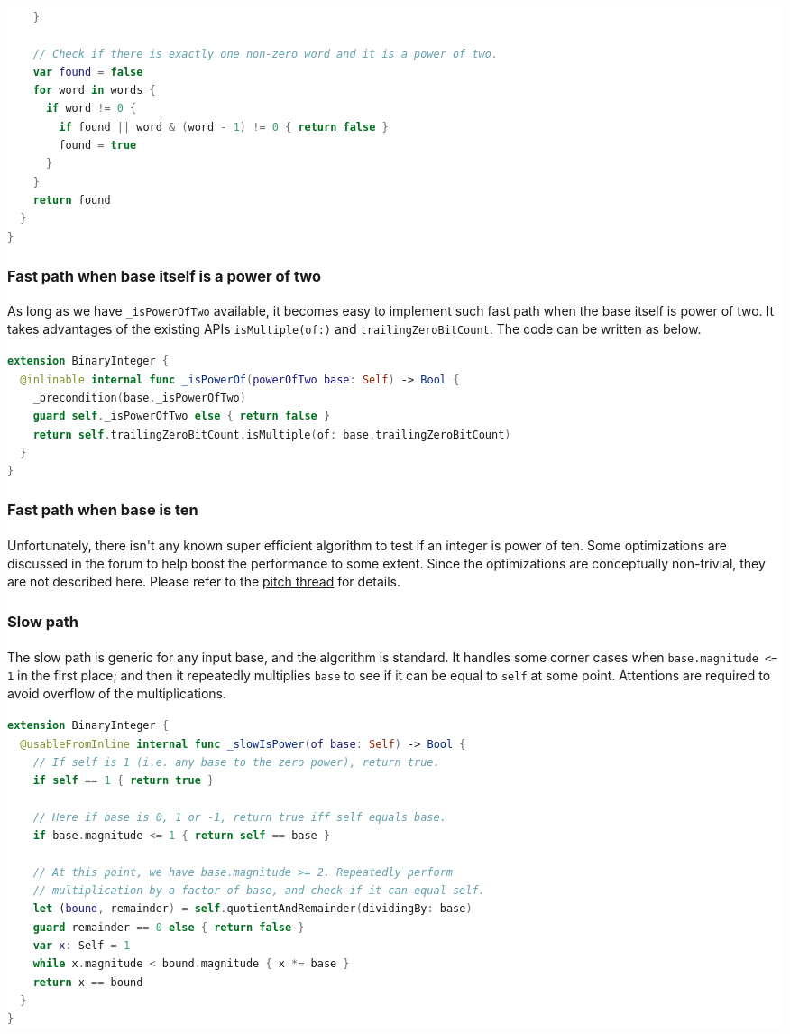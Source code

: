 ```swift
    }

    // Check if there is exactly one non-zero word and it is a power of two.
    var found = false
    for word in words {
      if word != 0 {
        if found || word & (word - 1) != 0 { return false }
        found = true
      }
    }
    return found
  }
}
```

### Fast path when base itself is a power of two

As long as we have `_isPowerOfTwo` available, it becomes easy to implement such fast path when the base itself is power of two.  It takes advantages of the existing APIs `isMultiple(of:)` and `trailingZeroBitCount`. The code can be written as below.

```swift
extension BinaryInteger {
  @inlinable internal func _isPowerOf(powerOfTwo base: Self) -> Bool {
    _precondition(base._isPowerOfTwo)
    guard self._isPowerOfTwo else { return false }
    return self.trailingZeroBitCount.isMultiple(of: base.trailingZeroBitCount)
  }
}
```

### Fast path when base is ten

Unfortunately, there isn't any known super efficient algorithm to test if an integer is power of ten.  Some optimizations are discussed in the forum to help boost the performance to some extent.  Since the optimizations are conceptually non-trivial, they are not described here. Please refer to the [pitch thread](https://forums.swift.org/t/adding-ispowerof2-to-binaryinteger/24087/38) for details.


### Slow path

The slow path is generic for any input base, and the algorithm is standard. It handles some corner cases when `base.magnitude <= 1` in the first place; and then it repeatedly multiplies `base` to see if it can be equal to `self` at some point.  Attentions are required to avoid overflow of the multiplications.

```swift
extension BinaryInteger {
  @usableFromInline internal func _slowIsPower(of base: Self) -> Bool {
    // If self is 1 (i.e. any base to the zero power), return true.
    if self == 1 { return true }

    // Here if base is 0, 1 or -1, return true iff self equals base.
    if base.magnitude <= 1 { return self == base }

    // At this point, we have base.magnitude >= 2. Repeatedly perform
    // multiplication by a factor of base, and check if it can equal self.
    let (bound, remainder) = self.quotientAndRemainder(dividingBy: base)
    guard remainder == 0 else { return false }
    var x: Self = 1
    while x.magnitude < bound.magnitude { x *= base }
    return x == bound
  }
}
```
